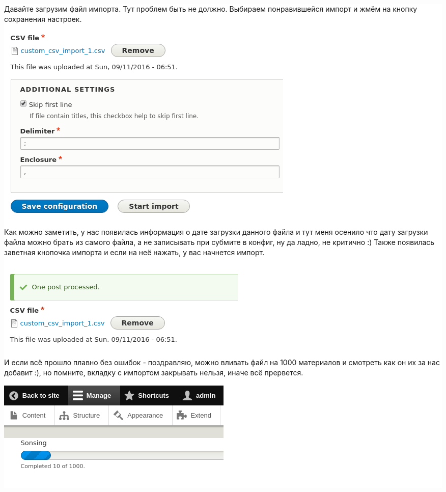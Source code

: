 Давайте загрузим файл импорта. Тут проблем быть не должно. Выбираем
понравившейся импорт и жмём на кнопку сохранения настроек.

![Форма с загруженным файлом](image/Screenshot_20160911_115205.png)

Как можно заметить, у нас появилась информация о дате загрузки данного файла и
тут меня осенило что дату загрузки файла можно брать из самого файла, а не
записывать при субмите в конфиг, ну да ладно, не критично :) Также появилась
заветная кнопочка импорта и если на неё нажать, у вас начнется импорт.

![Импорт 1 материала завершен](image/Screenshot_20160911_115507.png)

И если всё прошло плавно без ошибок - поздравляю, можно вливать файл на 1000
материалов и смотреть как он их за нас добавит :), но помните, вкладку с
импортом закрывать нельзя, иначе всё прервется.

![Импорт 1000 материалов](image/Screenshot_20160911_115827.png)

